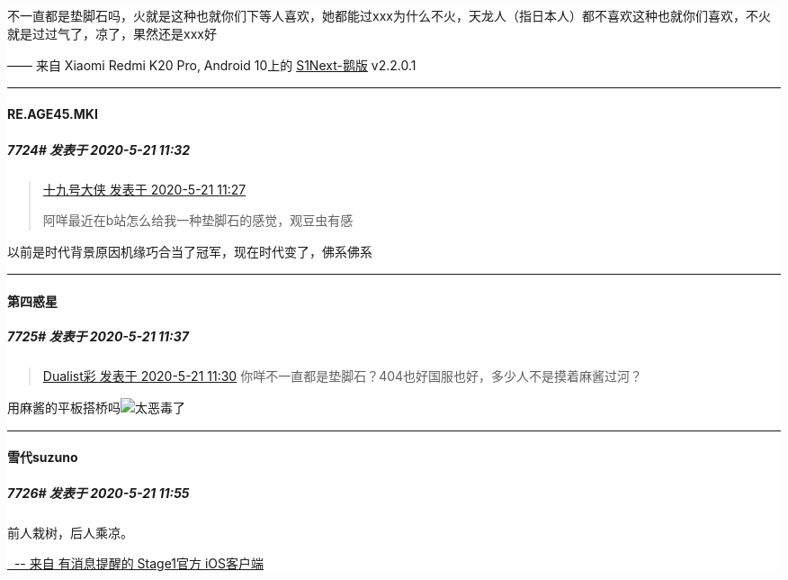 


不一直都是垫脚石吗，火就是这种也就你们下等人喜欢，她都能过xxx为什么不火，天龙人（指日本人）都不喜欢这种也就你们喜欢，不火就是过过气了，凉了，果然还是xxx好

—— 来自 Xiaomi Redmi K20 Pro, Android 10上的 [S1Next-鹅版](https://github.com/ykrank/S1-Next/releases) v2.2.0.1







-----

####  RE.AGE45.MKⅠ  
##### 7724#       发表于 2020-5-21 11:32



<blockquote><a href="httphttps://bbs.saraba1st.com/2b/forum.php?mod=redirect&amp;goto=findpost&amp;pid=47499550&amp;ptid=1929631" target="_blank">十九号大侠 发表于 2020-5-21 11:27</a>

阿咩最近在b站怎么给我一种垫脚石的感觉，观豆虫有感</blockquote>
以前是时代背景原因机缘巧合当了冠军，现在时代变了，佛系佛系







-----

####  第四惑星  
##### 7725#       发表于 2020-5-21 11:37



<blockquote><a href="httphttps://bbs.saraba1st.com/2b/forum.php?mod=redirect&amp;goto=findpost&amp;pid=47499579&amp;ptid=1929631" target="_blank">Dualist彩 发表于 2020-5-21 11:30</a>
你咩不一直都是垫脚石？404也好国服也好，多少人不是摸着麻酱过河？</blockquote>
用麻酱的平板搭桥吗<img src="https://static.saraba1st.com/image/smiley/face2017/135.png" referrerpolicy="no-referrer">太恶毒了







-----

####  雪代suzuno  
##### 7726#       发表于 2020-5-21 11:55




前人栽树，后人乘凉。

[  -- 来自 有消息提醒的 Stage1官方 iOS客户端](https://itunes.apple.com/fi/app/saraba1st/id1221237470?mt=8)





